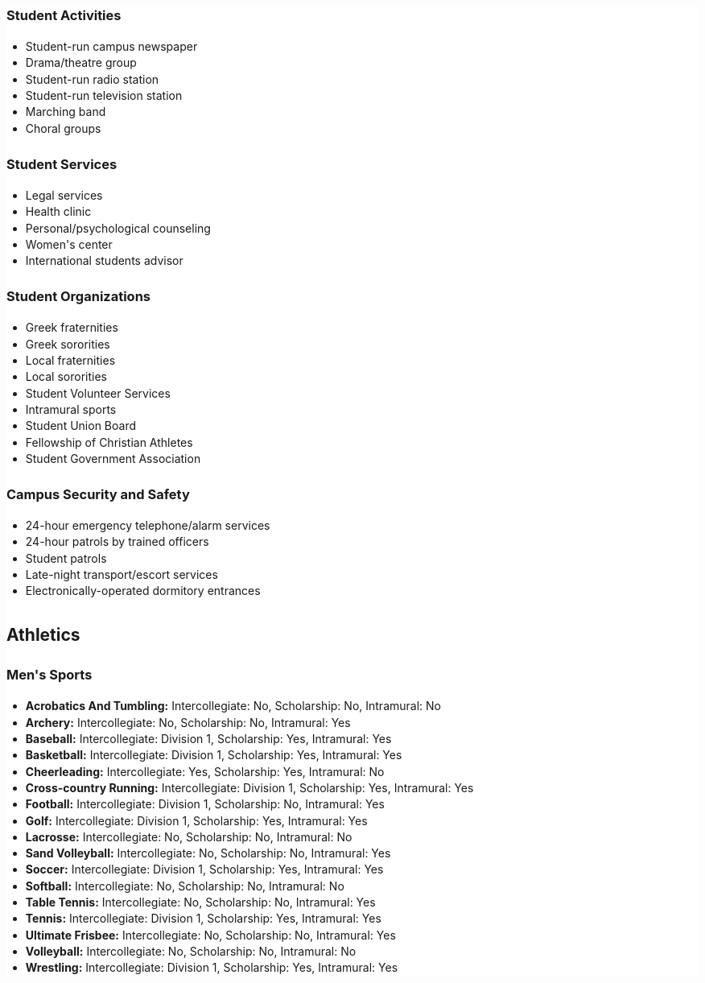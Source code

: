 ### Student Activities

- Student-run campus newspaper
- Drama/theatre group
- Student-run radio station
- Student-run television station
- Marching band
- Choral groups

### Student Services

- Legal services
- Health clinic
- Personal/psychological counseling
- Women's center
- International students advisor

### Student Organizations

- Greek fraternities
- Greek sororities
- Local fraternities
- Local sororities
- Student Volunteer Services
- Intramural sports
- Student Union Board
- Fellowship of Christian Athletes
- Student Government Association

### Campus Security and Safety

- 24-hour emergency telephone/alarm services
- 24-hour patrols by trained officers
- Student patrols
- Late-night transport/escort services
- Electronically-operated dormitory entrances

## Athletics

### Men's Sports

- **Acrobatics And Tumbling:** Intercollegiate: No, Scholarship: No, Intramural: No
- **Archery:** Intercollegiate: No, Scholarship: No, Intramural: Yes
- **Baseball:** Intercollegiate: Division 1, Scholarship: Yes, Intramural: Yes
- **Basketball:** Intercollegiate: Division 1, Scholarship: Yes, Intramural: Yes
- **Cheerleading:** Intercollegiate: Yes, Scholarship: Yes, Intramural: No
- **Cross-country Running:** Intercollegiate: Division 1, Scholarship: Yes, Intramural: Yes
- **Football:** Intercollegiate: Division 1, Scholarship: No, Intramural: Yes
- **Golf:** Intercollegiate: Division 1, Scholarship: Yes, Intramural: Yes
- **Lacrosse:** Intercollegiate: No, Scholarship: No, Intramural: No
- **Sand Volleyball:** Intercollegiate: No, Scholarship: No, Intramural: Yes
- **Soccer:** Intercollegiate: Division 1, Scholarship: Yes, Intramural: Yes
- **Softball:** Intercollegiate: No, Scholarship: No, Intramural: No
- **Table Tennis:** Intercollegiate: No, Scholarship: No, Intramural: Yes
- **Tennis:** Intercollegiate: Division 1, Scholarship: Yes, Intramural: Yes
- **Ultimate Frisbee:** Intercollegiate: No, Scholarship: No, Intramural: Yes
- **Volleyball:** Intercollegiate: No, Scholarship: No, Intramural: No
- **Wrestling:** Intercollegiate: Division 1, Scholarship: Yes, Intramural: Yes
